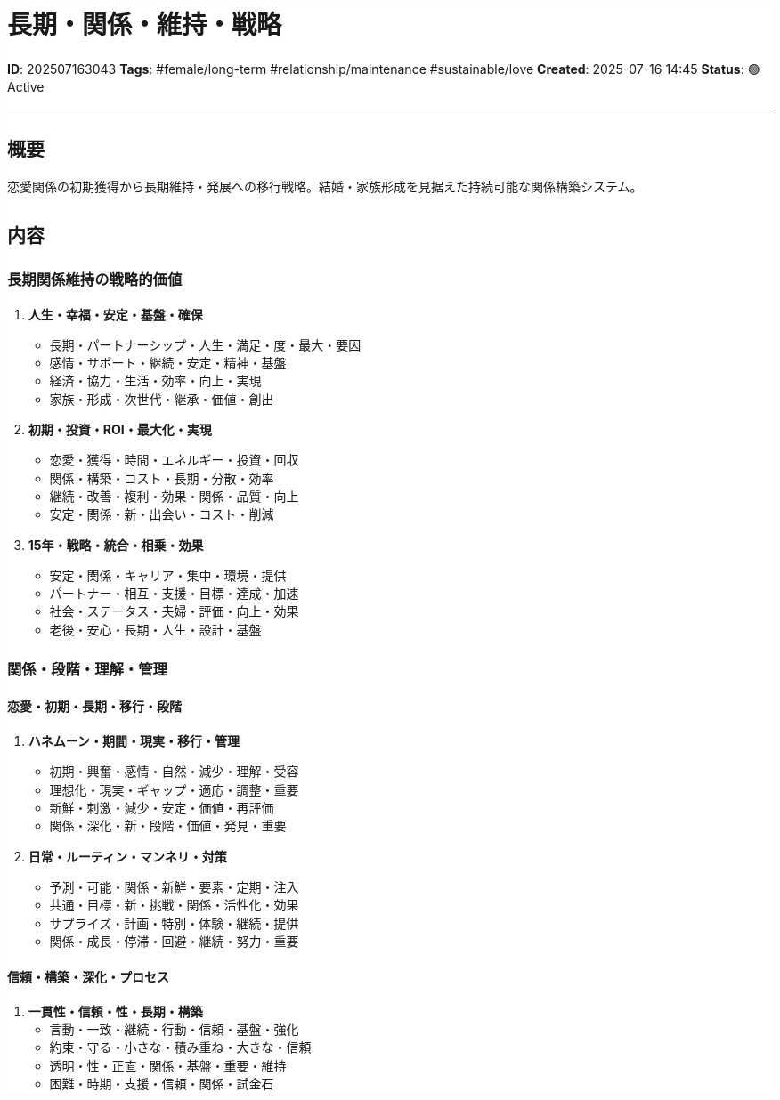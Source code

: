 # 長期・関係・維持・戦略

**ID**: 202507163043
**Tags**: #female/long-term #relationship/maintenance #sustainable/love
**Created**: 2025-07-16 14:45
**Status**: 🟢 Active

---

## 概要
恋愛関係の初期獲得から長期維持・発展への移行戦略。結婚・家族形成を見据えた持続可能な関係構築システム。

## 内容

### 長期関係維持の戦略的価値
1. **人生・幸福・安定・基盤・確保**
   - 長期・パートナーシップ・人生・満足・度・最大・要因
   - 感情・サポート・継続・安定・精神・基盤
   - 経済・協力・生活・効率・向上・実現
   - 家族・形成・次世代・継承・価値・創出

2. **初期・投資・ROI・最大化・実現**
   - 恋愛・獲得・時間・エネルギー・投資・回収
   - 関係・構築・コスト・長期・分散・効率
   - 継続・改善・複利・効果・関係・品質・向上
   - 安定・関係・新・出会い・コスト・削減

3. **15年・戦略・統合・相乗・効果**
   - 安定・関係・キャリア・集中・環境・提供
   - パートナー・相互・支援・目標・達成・加速
   - 社会・ステータス・夫婦・評価・向上・効果
   - 老後・安心・長期・人生・設計・基盤

### 関係・段階・理解・管理

#### 恋愛・初期・長期・移行・段階
1. **ハネムーン・期間・現実・移行・管理**
   - 初期・興奮・感情・自然・減少・理解・受容
   - 理想化・現実・ギャップ・適応・調整・重要
   - 新鮮・刺激・減少・安定・価値・再評価
   - 関係・深化・新・段階・価値・発見・重要

2. **日常・ルーティン・マンネリ・対策**
   - 予測・可能・関係・新鮮・要素・定期・注入
   - 共通・目標・新・挑戦・関係・活性化・効果
   - サプライズ・計画・特別・体験・継続・提供
   - 関係・成長・停滞・回避・継続・努力・重要

#### 信頼・構築・深化・プロセス
1. **一貫性・信頼・性・長期・構築**
   - 言動・一致・継続・行動・信頼・基盤・強化
   - 約束・守る・小さな・積み重ね・大きな・信頼
   - 透明・性・正直・関係・基盤・重要・維持
   - 困難・時期・支援・信頼・関係・試金石

